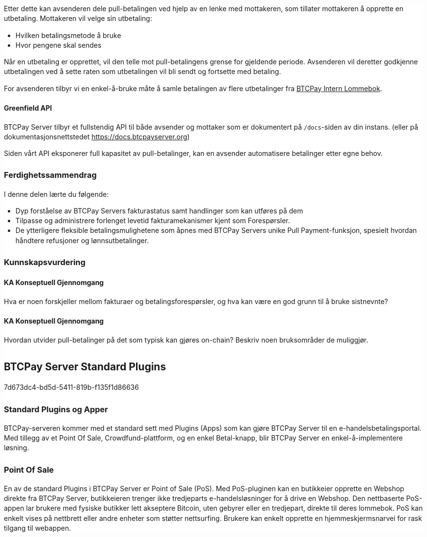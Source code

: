 Etter dette kan avsenderen dele pull-betalingen ved hjelp av en lenke med mottakeren, som tillater mottakeren å opprette en utbetaling. Mottakeren vil velge sin utbetaling:

- Hvilken betalingsmetode å bruke
- Hvor pengene skal sendes

Når en utbetaling er opprettet, vil den telle mot pull-betalingens grense for gjeldende periode. Avsenderen vil deretter godkjenne utbetalingen ved å sette raten som utbetalingen vil bli sendt og fortsette med betaling.

For avsenderen tilbyr vi en enkel-å-bruke måte å samle betalingen av flere utbetalinger fra [BTCPay Intern Lommebok](https://docs.btcpayserver.org/Wallet/).

#### Greenfield API

BTCPay Server tilbyr et fullstendig API til både avsender og mottaker som er dokumentert på `/docs`-siden av din instans. (eller på dokumentasjonsnettstedet https://docs.btcpayserver.org)

Siden vårt API eksponerer full kapasitet av pull-betalinger, kan en avsender automatisere betalinger etter egne behov.

### Ferdighetssammendrag

I denne delen lærte du følgende:

- Dyp forståelse av BTCPay Servers fakturastatus samt handlinger som kan utføres på dem
- Tilpasse og administrere forlenget levetid fakturamekanismer kjent som Forespørsler.
- De ytterligere fleksible betalingsmulighetene som åpnes med BTCPay Servers unike Pull Payment-funksjon, spesielt hvordan håndtere refusjoner og lønnsutbetalinger.

### Kunnskapsvurdering

#### KA Konseptuell Gjennomgang

Hva er noen forskjeller mellom fakturaer og betalingsforespørsler, og hva kan være en god grunn til å bruke sistnevnte?

#### KA Konseptuell Gjennomgang

Hvordan utvider pull-betalinger på det som typisk kan gjøres on-chain? Beskriv noen bruksområder de muliggjør.

## BTCPay Server Standard Plugins

<chapterId>7d673dc4-bd5d-5411-819b-f135f1d86636</chapterId>

### Standard Plugins og Apper
BTCPay-serveren kommer med et standard sett med Plugins (Apps) som kan gjøre BTCPay Server til en e-handelsbetalingsportal. Med tillegg av et Point Of Sale, Crowdfund-plattform, og en enkel Betal-knapp, blir BTCPay Server en enkel-å-implementere løsning.
### Point Of Sale

En av de standard Plugins i BTCPay Server er Point of Sale (PoS). Med PoS-pluginen kan en butikkeier opprette en Webshop direkte fra BTCPay Server, butikkeieren trenger ikke tredjeparts e-handelsløsninger for å drive en Webshop. Den nettbaserte PoS-appen lar brukere med fysiske butikker lett akseptere Bitcoin, uten gebyrer eller en tredjepart, direkte til deres lommebok. PoS kan enkelt vises på nettbrett eller andre enheter som støtter nettsurfing. Brukere kan enkelt opprette en hjemmeskjermsnarvei for rask tilgang til webappen.
